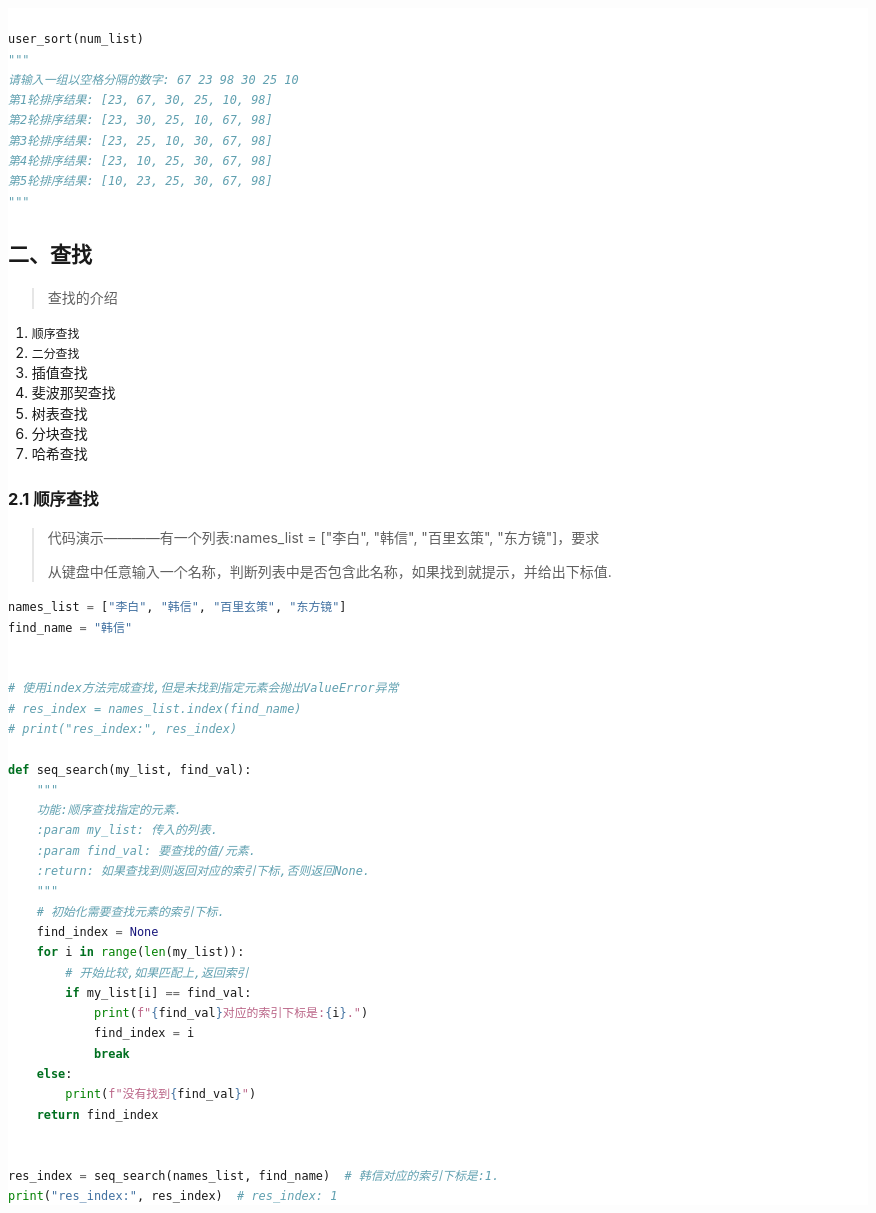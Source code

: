 ```py

user_sort(num_list)
"""
请输入一组以空格分隔的数字: 67 23 98 30 25 10
第1轮排序结果: [23, 67, 30, 25, 10, 98]
第2轮排序结果: [23, 30, 25, 10, 67, 98]
第3轮排序结果: [23, 25, 10, 30, 67, 98]
第4轮排序结果: [23, 10, 25, 30, 67, 98]
第5轮排序结果: [10, 23, 25, 30, 67, 98]
"""
```



## 二、查找

> 查找的介绍

1. `顺序查找`
2. `二分查找`
3. 插值查找
4. 斐波那契查找
5. 树表查找
6. 分块查找
7. 哈希查找



### 2.1 顺序查找

> 代码演示————有一个列表:names_list = ["李白", "韩信", "百里玄策", "东方镜"]，要求
>
> 从键盘中任意输入一个名称，判断列表中是否包含此名称，如果找到就提示，并给出下标值.

```py
names_list = ["李白", "韩信", "百里玄策", "东方镜"]
find_name = "韩信"


# 使用index方法完成查找,但是未找到指定元素会抛出ValueError异常
# res_index = names_list.index(find_name)
# print("res_index:", res_index)

def seq_search(my_list, find_val):
    """
    功能:顺序查找指定的元素.
    :param my_list: 传入的列表.
    :param find_val: 要查找的值/元素.
    :return: 如果查找到则返回对应的索引下标,否则返回None.
    """
    # 初始化需要查找元素的索引下标.
    find_index = None
    for i in range(len(my_list)):
        # 开始比较,如果匹配上,返回索引
        if my_list[i] == find_val:
            print(f"{find_val}对应的索引下标是:{i}.")
            find_index = i
            break
    else:
        print(f"没有找到{find_val}")
    return find_index


res_index = seq_search(names_list, find_name)  # 韩信对应的索引下标是:1.
print("res_index:", res_index)  # res_index: 1

```